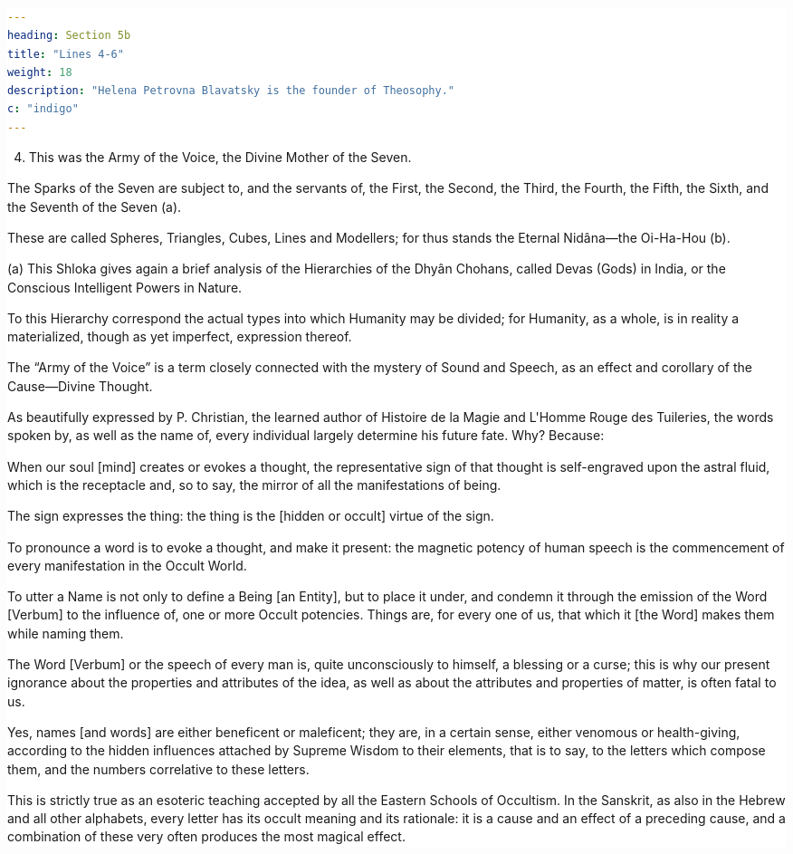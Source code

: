 ```yaml
---
heading: Section 5b
title: "Lines 4-6"
weight: 18
description: "Helena Petrovna Blavatsky is the founder of Theosophy."
c: "indigo"
---
```



4. This was the Army of the Voice, the Divine Mother of the Seven. 

The Sparks of the Seven are subject to, and the servants of, the First, the Second, the Third, the Fourth, the Fifth, the Sixth, and the Seventh of the Seven (a). 

These are called Spheres, Triangles, Cubes, Lines and Modellers; for thus stands the Eternal Nidâna—the Oi-Ha-Hou (b).

(a) This Shloka gives again a brief analysis of the Hierarchies of the Dhyân Chohans, called Devas (Gods) in India, or the Conscious Intelligent Powers in Nature. 

To this Hierarchy correspond the actual types into which Humanity may be divided; for Humanity, as a whole, is in reality a materialized, though as yet imperfect, expression thereof. 

The “Army of the Voice” is a term closely connected with the mystery of Sound and Speech, as an effect and corollary of the Cause—Divine Thought. 

As beautifully expressed by P. Christian, the learned author of Histoire de la Magie and L'Homme Rouge des Tuileries, the words spoken by, as well as the name of, every individual largely determine his future fate. Why? Because:

When our soul [mind] creates or evokes a thought, the representative sign of that thought is self-engraved upon the astral fluid, which is the receptacle and, so to say, the mirror of all the manifestations of being.

The sign expresses the thing: the thing is the [hidden or occult] virtue of the sign.

To pronounce a word is to evoke a thought, and make it present: the magnetic potency of human speech is the commencement of every manifestation in the Occult World. 

To utter a Name is not only to define a Being [an Entity], but to place it under, and condemn it through the emission of the Word [Verbum] to the influence of, one or more Occult potencies. Things are, for every one of us, that which it [the Word] makes them while naming them.

The Word [Verbum] or the speech of every man is, quite unconsciously to himself, a blessing or a curse; this is why our present ignorance about the properties and attributes of the idea, as well as about the attributes and properties of matter, is often fatal to us.

Yes, names [and words] are either beneficent or maleficent; they are, in a certain sense, either venomous or health-giving, according to the hidden influences attached by Supreme Wisdom to their elements, that is to say, to the letters which compose them, and the numbers correlative to these letters.

This is strictly true as an esoteric teaching accepted by all the Eastern Schools of Occultism. In the Sanskrit, as also in the Hebrew and all other alphabets, every letter has its occult meaning and its rationale: it is a cause and an effect of a preceding cause, and a combination of these very often produces the most magical effect. 
